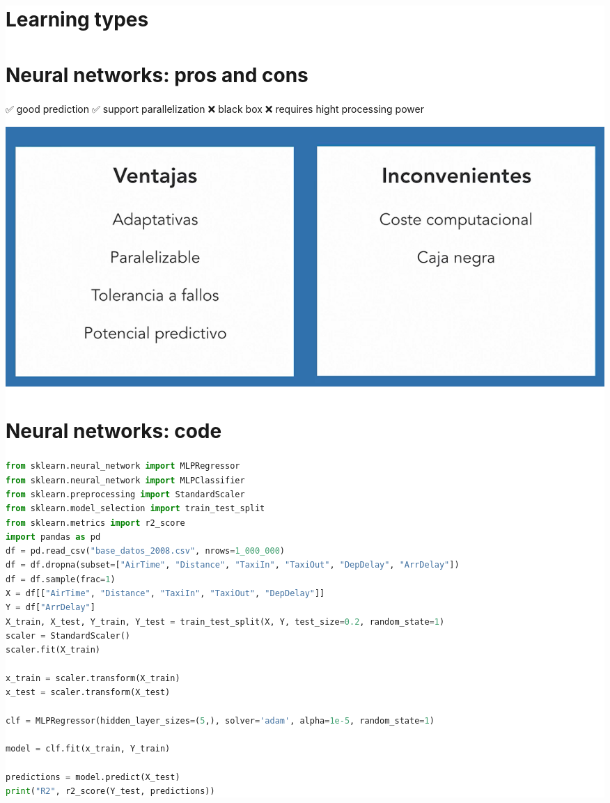 # Learning types

# Neural networks:  pros and cons
✅ good prediction
✅ support parallelization
❌ black box
❌ requires hight processing power

![](img/redes_mventajas_desventajas.png)  

# Neural networks: code
```python
from sklearn.neural_network import MLPRegressor
from sklearn.neural_network import MLPClassifier
from sklearn.preprocessing import StandardScaler
from sklearn.model_selection import train_test_split
from sklearn.metrics import r2_score
import pandas as pd
df = pd.read_csv("base_datos_2008.csv", nrows=1_000_000)
df = df.dropna(subset=["AirTime", "Distance", "TaxiIn", "TaxiOut", "DepDelay", "ArrDelay"])
df = df.sample(frac=1)
X = df[["AirTime", "Distance", "TaxiIn", "TaxiOut", "DepDelay"]]
Y = df["ArrDelay"]
X_train, X_test, Y_train, Y_test = train_test_split(X, Y, test_size=0.2, random_state=1)
scaler = StandardScaler()
scaler.fit(X_train)

x_train = scaler.transform(X_train)
x_test = scaler.transform(X_test)

clf = MLPRegressor(hidden_layer_sizes=(5,), solver='adam', alpha=1e-5, random_state=1)

model = clf.fit(x_train, Y_train)

predictions = model.predict(X_test)
print("R2", r2_score(Y_test, predictions))
```
